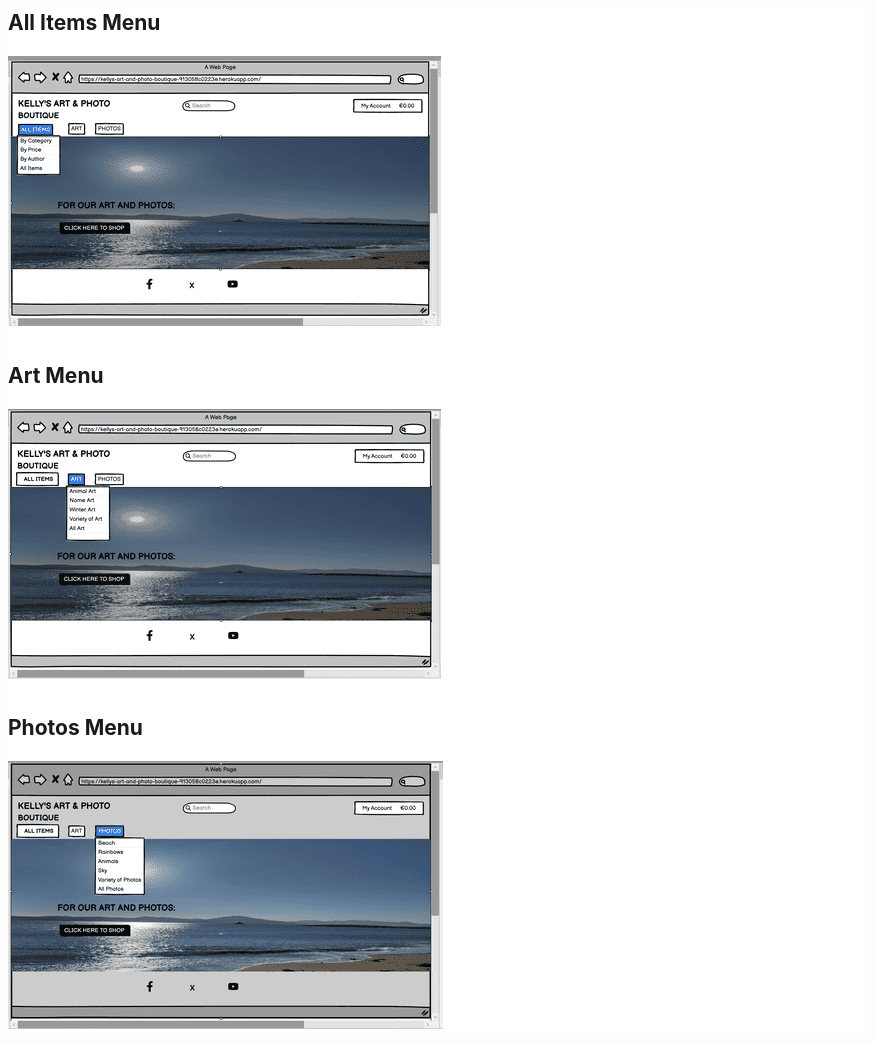 ## All Items Menu

![Wireframe, All Items Menu](docs/readme_images/all_items_menu_wireframe_boutique_opt_50.png)

## Art Menu

![Wireframe, Art Menu](docs/readme_images/art_menu_wireframe_boutique_opt_50.png)

## Photos Menu

![Wireframe, Photos Menu](docs/readme_images/photos_menu_wireframe_boutique_opt_50.png)
